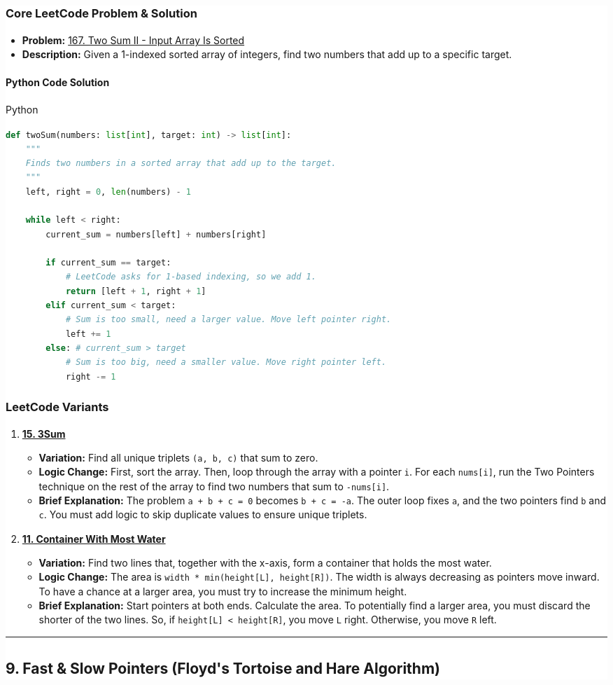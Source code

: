 ### Core LeetCode Problem & Solution

- **Problem:** [167. Two Sum II - Input Array Is Sorted](https://leetcode.com/problems/two-sum-ii-input-array-is-sorted/)
- **Description:** Given a 1-indexed sorted array of integers, find two numbers that add up to a specific target.

#### Python Code Solution

Python

```python
def twoSum(numbers: list[int], target: int) -> list[int]:
    """
    Finds two numbers in a sorted array that add up to the target.
    """
    left, right = 0, len(numbers) - 1

    while left < right:
        current_sum = numbers[left] + numbers[right]

        if current_sum == target:
            # LeetCode asks for 1-based indexing, so we add 1.
            return [left + 1, right + 1]
        elif current_sum < target:
            # Sum is too small, need a larger value. Move left pointer right.
            left += 1
        else: # current_sum > target
            # Sum is too big, need a smaller value. Move right pointer left.
            right -= 1
```

### LeetCode Variants

1. **[15. 3Sum](https://leetcode.com/problems/3sum/)**
    
    - **Variation:** Find all unique triplets `(a, b, c)` that sum to zero.
    - **Logic Change:** First, sort the array. Then, loop through the array with a pointer `i`. For each `nums[i]`, run the Two Pointers technique on the rest of the array to find two numbers that sum to `-nums[i]`.
    - **Brief Explanation:** The problem `a + b + c = 0` becomes `b + c = -a`. The outer loop fixes `a`, and the two pointers find `b` and `c`. You must add logic to skip duplicate values to ensure unique triplets.

2. **[11. Container With Most Water](https://leetcode.com/problems/container-with-most-water/)**
    
    - **Variation:** Find two lines that, together with the x-axis, form a container that holds the most water.
    - **Logic Change:** The area is `width * min(height[L], height[R])`. The width is always decreasing as pointers move inward. To have a chance at a larger area, you must try to increase the minimum height.
    - **Brief Explanation:** Start pointers at both ends. Calculate the area. To potentially find a larger area, you must discard the shorter of the two lines. So, if `height[L] < height[R]`, you move `L` right. Otherwise, you move `R` left.
---
## 9. Fast & Slow Pointers (Floyd's Tortoise and Hare Algorithm)
